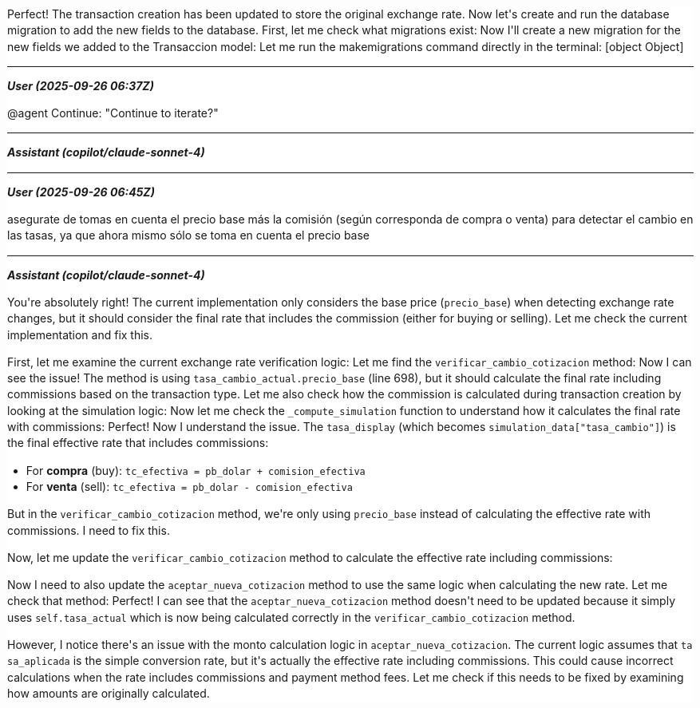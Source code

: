 Perfect! The transaction creation has been updated to store the original exchange rate. Now let's create and run the database migration to add the new fields to the database. First, let me check what migrations exist: Now I'll create a new migration for the new fields we added to the Transaccion model: Let me run the makemigrations command directly in the terminal: [object Object]

---

_**User (2025-09-26 06:37Z)**_

@agent Continue: "Continue to iterate?"

---

_**Assistant (copilot/claude-sonnet-4)**_



---

_**User (2025-09-26 06:45Z)**_

asegurate de tomas en cuenta el precio base más la comisión (según corresponda de compra o venta) para detectar el cambio en las tasas, ya que ahora mismo sólo se toma en cuenta el precio base

---

_**Assistant (copilot/claude-sonnet-4)**_

You're absolutely right! The current implementation only considers the base price (`precio_base`) when detecting exchange rate changes, but it should consider the final rate that includes the commission (either for buying or selling). Let me check the current implementation and fix this.

First, let me examine the current exchange rate verification logic: Let me find the `verificar_cambio_cotizacion` method: Now I can see the issue! The method is using `tasa_cambio_actual.precio_base` (line 698), but it should calculate the final rate including commissions based on the transaction type. Let me also check how the commission is calculated during transaction creation by looking at the simulation logic: Now let me check the `_compute_simulation` function to understand how it calculates the final rate with commissions: Perfect! Now I understand the issue. The `tasa_display` (which becomes `simulation_data["tasa_cambio"]`) is the final effective rate that includes commissions:

- For **compra** (buy): `tc_efectiva = pb_dolar + comision_efectiva`
- For **venta** (sell): `tc_efectiva = pb_dolar - comision_efectiva`

But in the `verificar_cambio_cotizacion` method, we're only using `precio_base` instead of calculating the effective rate with commissions. I need to fix this.

Now, let me update the `verificar_cambio_cotizacion` method to calculate the effective rate including commissions:
```

```
Now I need to also update the `aceptar_nueva_cotizacion` method to use the same logic when calculating the new rate. Let me check that method: Perfect! I can see that the `aceptar_nueva_cotizacion` method doesn't need to be updated because it simply uses `self.tasa_actual` which is now being calculated correctly in the `verificar_cambio_cotizacion` method.

However, I notice there's an issue with the monto calculation logic in `aceptar_nueva_cotizacion`. The current logic assumes that `tasa_aplicada` is the simple conversion rate, but it's actually the effective rate including commissions. This could cause incorrect calculations when the rate includes commissions and payment method fees. Let me check if this needs to be fixed by examining how amounts are originally calculated.
